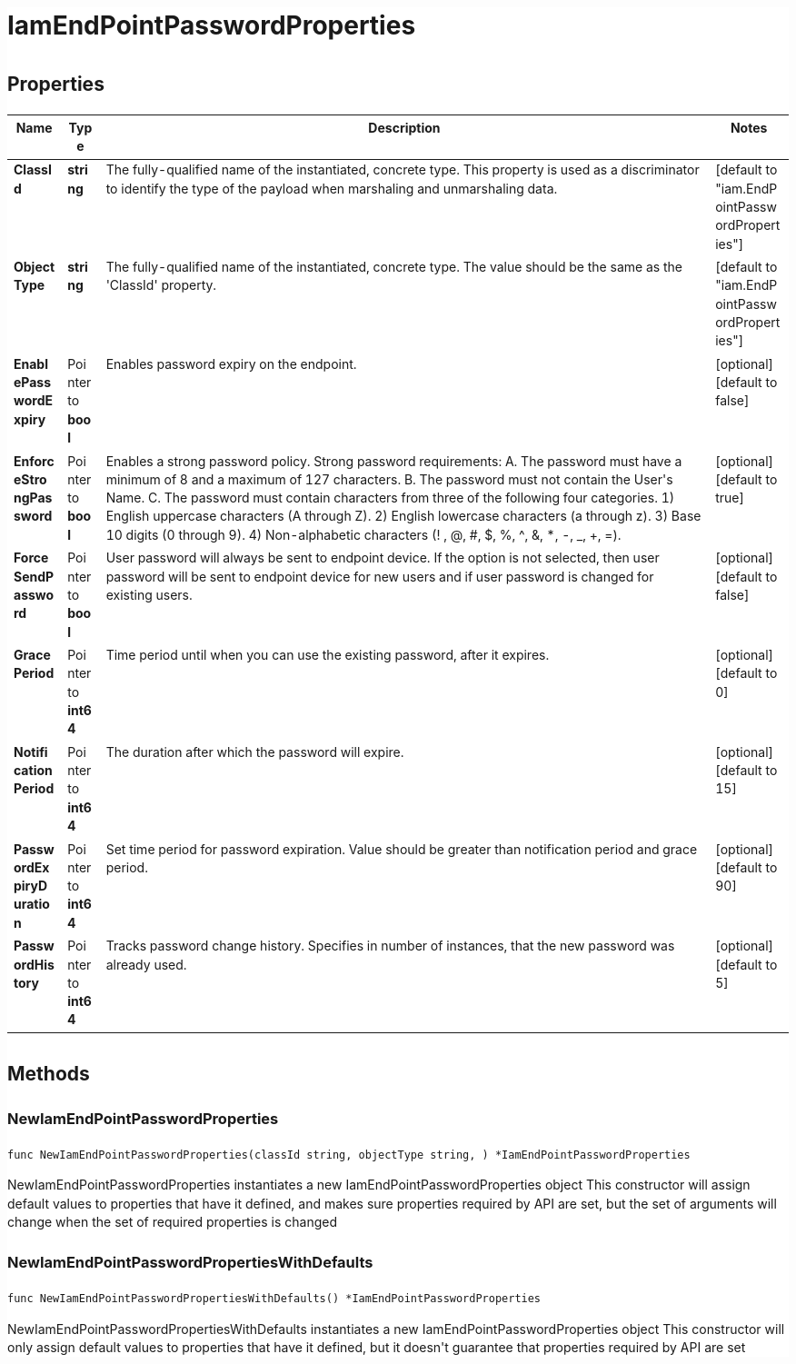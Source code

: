 # IamEndPointPasswordProperties

## Properties

Name | Type | Description | Notes
------------ | ------------- | ------------- | -------------
**ClassId** | **string** | The fully-qualified name of the instantiated, concrete type. This property is used as a discriminator to identify the type of the payload when marshaling and unmarshaling data. | [default to "iam.EndPointPasswordProperties"]
**ObjectType** | **string** | The fully-qualified name of the instantiated, concrete type. The value should be the same as the &#39;ClassId&#39; property. | [default to "iam.EndPointPasswordProperties"]
**EnablePasswordExpiry** | Pointer to **bool** | Enables password expiry on the endpoint. | [optional] [default to false]
**EnforceStrongPassword** | Pointer to **bool** | Enables a strong password policy. Strong password requirements: A. The password must have a minimum of 8 and a maximum of 127 characters. B. The password must not contain the User&#39;s Name. C. The password must contain characters from three of the following four categories. 1) English uppercase characters (A through Z). 2) English lowercase characters (a through z). 3) Base 10 digits (0 through 9). 4) Non-alphabetic characters (! , @, #, $, %, ^, &amp;, *, -, _, +, &#x3D;). | [optional] [default to true]
**ForceSendPassword** | Pointer to **bool** | User password will always be sent to endpoint device. If the option is not selected, then user password will be sent to endpoint device for new users and if user password is changed for existing users. | [optional] [default to false]
**GracePeriod** | Pointer to **int64** | Time period until when you can use the existing password, after it expires. | [optional] [default to 0]
**NotificationPeriod** | Pointer to **int64** | The duration after which the password will expire. | [optional] [default to 15]
**PasswordExpiryDuration** | Pointer to **int64** | Set time period for password expiration. Value should be greater than notification period and grace period. | [optional] [default to 90]
**PasswordHistory** | Pointer to **int64** | Tracks password change history. Specifies in number of instances, that the new password was already used. | [optional] [default to 5]

## Methods

### NewIamEndPointPasswordProperties

`func NewIamEndPointPasswordProperties(classId string, objectType string, ) *IamEndPointPasswordProperties`

NewIamEndPointPasswordProperties instantiates a new IamEndPointPasswordProperties object
This constructor will assign default values to properties that have it defined,
and makes sure properties required by API are set, but the set of arguments
will change when the set of required properties is changed

### NewIamEndPointPasswordPropertiesWithDefaults

`func NewIamEndPointPasswordPropertiesWithDefaults() *IamEndPointPasswordProperties`

NewIamEndPointPasswordPropertiesWithDefaults instantiates a new IamEndPointPasswordProperties object
This constructor will only assign default values to properties that have it defined,
but it doesn't guarantee that properties required by API are set

